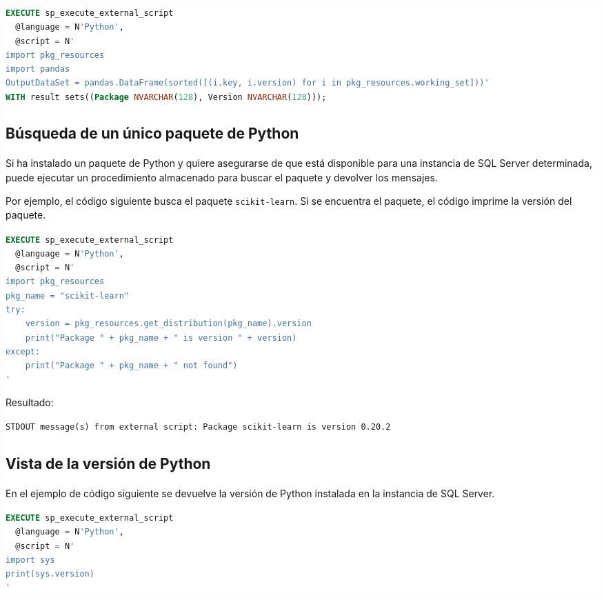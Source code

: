 ```sql
EXECUTE sp_execute_external_script
  @language = N'Python',
  @script = N'
import pkg_resources
import pandas
OutputDataSet = pandas.DataFrame(sorted([(i.key, i.version) for i in pkg_resources.working_set]))'
WITH result sets((Package NVARCHAR(128), Version NVARCHAR(128)));
```

## <a name="find-a-single-python-package"></a>Búsqueda de un único paquete de Python

Si ha instalado un paquete de Python y quiere asegurarse de que está disponible para una instancia de SQL Server determinada, puede ejecutar un procedimiento almacenado para buscar el paquete y devolver los mensajes.

Por ejemplo, el código siguiente busca el paquete `scikit-learn`.
Si se encuentra el paquete, el código imprime la versión del paquete.

```sql
EXECUTE sp_execute_external_script
  @language = N'Python',
  @script = N'
import pkg_resources
pkg_name = "scikit-learn"
try:
    version = pkg_resources.get_distribution(pkg_name).version
    print("Package " + pkg_name + " is version " + version)
except:
    print("Package " + pkg_name + " not found")
'
```

Resultado:

```text
STDOUT message(s) from external script: Package scikit-learn is version 0.20.2
```

<a name="bkmk_SQLPythonVersion"></a>
## <a name="view-the-version-of-python"></a>Vista de la versión de Python

En el ejemplo de código siguiente se devuelve la versión de Python instalada en la instancia de SQL Server.

```sql
EXECUTE sp_execute_external_script
  @language = N'Python',
  @script = N'
import sys
print(sys.version)
'
```
